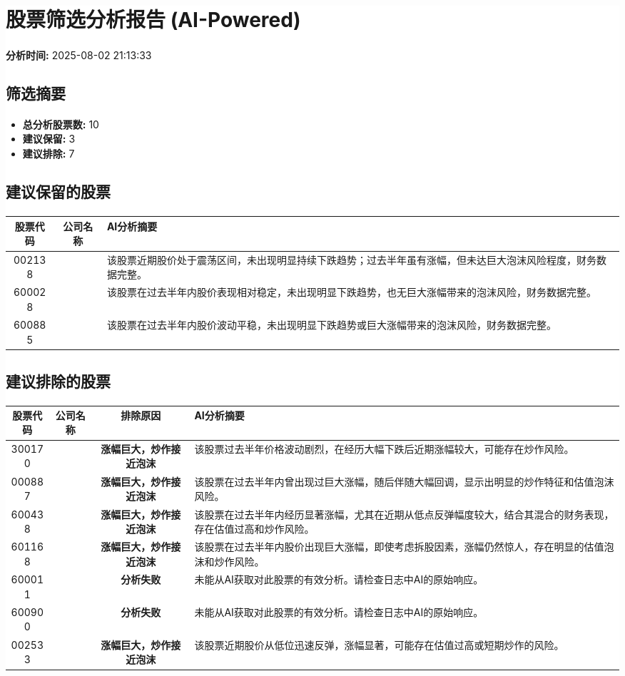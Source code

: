 
# 股票筛选分析报告 (AI-Powered)

**分析时间:** 2025-08-02 21:13:33

## 筛选摘要

- **总分析股票数:** 10
- **建议保留:** 3
- **建议排除:** 7

## 建议保留的股票

| 股票代码 | 公司名称 | AI分析摘要 |
|:---:|:---:|:---|
| 002138 |  | 该股票近期股价处于震荡区间，未出现明显持续下跌趋势；过去半年虽有涨幅，但未达巨大泡沫风险程度，财务数据完整。 |
| 600028 |  | 该股票在过去半年内股价表现相对稳定，未出现明显下跌趋势，也无巨大涨幅带来的泡沫风险，财务数据完整。 |
| 600885 |  | 该股票在过去半年内股价波动平稳，未出现明显下跌趋势或巨大涨幅带来的泡沫风险，财务数据完整。 |

## 建议排除的股票

| 股票代码 | 公司名称 | 排除原因 | AI分析摘要 |
|:---:|:---:|:---:|:---|
| 300170 |  | **涨幅巨大，炒作接近泡沫** | 该股票过去半年价格波动剧烈，在经历大幅下跌后近期涨幅较大，可能存在炒作风险。 |
| 000887 |  | **涨幅巨大，炒作接近泡沫** | 该股票在过去半年内曾出现过巨大涨幅，随后伴随大幅回调，显示出明显的炒作特征和估值泡沫风险。 |
| 600438 |  | **涨幅巨大，炒作接近泡沫** | 该股票在过去半年内经历显著涨幅，尤其在近期从低点反弹幅度较大，结合其混合的财务表现，存在估值过高和炒作风险。 |
| 601168 |  | **涨幅巨大，炒作接近泡沫** | 该股票在过去半年内股价出现巨大涨幅，即使考虑拆股因素，涨幅仍然惊人，存在明显的估值泡沫和炒作风险。 |
| 600011 |  | **分析失败** | 未能从AI获取对此股票的有效分析。请检查日志中AI的原始响应。 |
| 600900 |  | **分析失败** | 未能从AI获取对此股票的有效分析。请检查日志中AI的原始响应。 |
| 002533 |  | **涨幅巨大，炒作接近泡沫** | 该股票近期股价从低位迅速反弹，涨幅显著，可能存在估值过高或短期炒作的风险。 |
